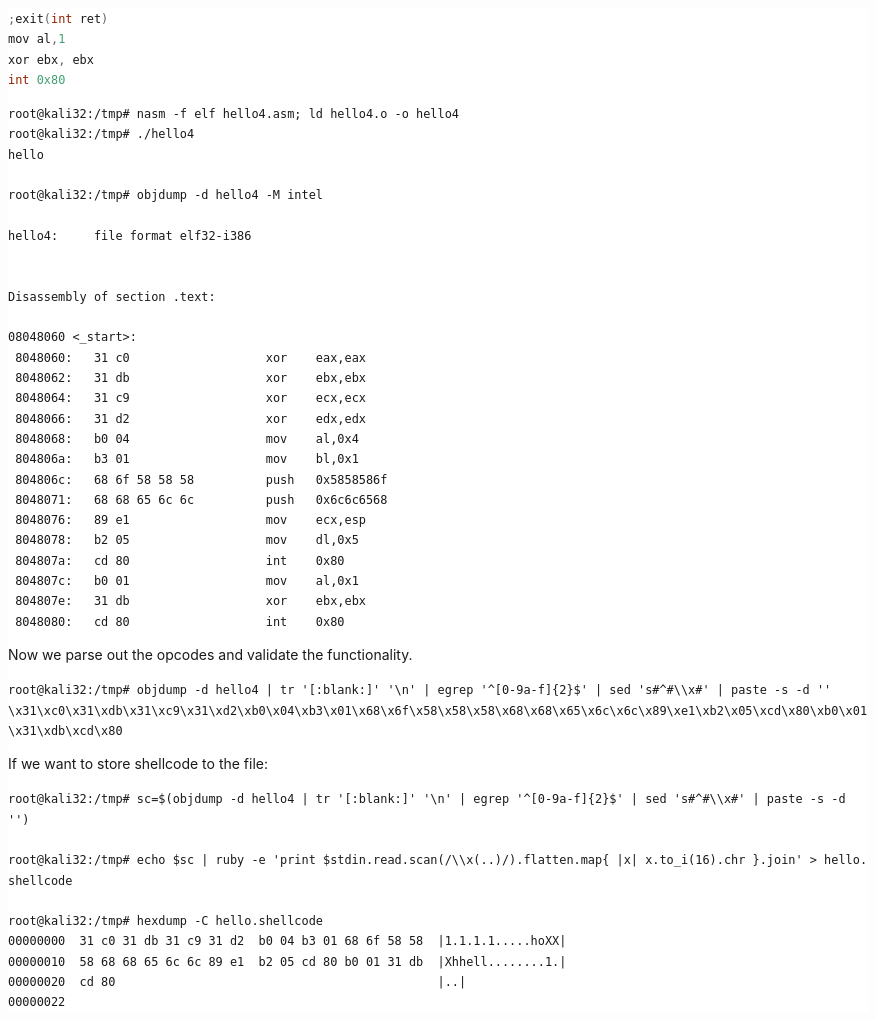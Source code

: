 ```c
;exit(int ret)
mov al,1
xor ebx, ebx
int 0x80
```

```
root@kali32:/tmp# nasm -f elf hello4.asm; ld hello4.o -o hello4
root@kali32:/tmp# ./hello4 
hello

root@kali32:/tmp# objdump -d hello4 -M intel

hello4:     file format elf32-i386


Disassembly of section .text:

08048060 <_start>:
 8048060:	31 c0                	xor    eax,eax
 8048062:	31 db                	xor    ebx,ebx
 8048064:	31 c9                	xor    ecx,ecx
 8048066:	31 d2                	xor    edx,edx
 8048068:	b0 04                	mov    al,0x4
 804806a:	b3 01                	mov    bl,0x1
 804806c:	68 6f 58 58 58       	push   0x5858586f
 8048071:	68 68 65 6c 6c       	push   0x6c6c6568
 8048076:	89 e1                	mov    ecx,esp
 8048078:	b2 05                	mov    dl,0x5
 804807a:	cd 80                	int    0x80
 804807c:	b0 01                	mov    al,0x1
 804807e:	31 db                	xor    ebx,ebx
 8048080:	cd 80                	int    0x80
```

Now we parse out the opcodes and validate the functionality. 

```
root@kali32:/tmp# objdump -d hello4 | tr '[:blank:]' '\n' | egrep '^[0-9a-f]{2}$' | sed 's#^#\\x#' | paste -s -d ''
\x31\xc0\x31\xdb\x31\xc9\x31\xd2\xb0\x04\xb3\x01\x68\x6f\x58\x58\x58\x68\x68\x65\x6c\x6c\x89\xe1\xb2\x05\xcd\x80\xb0\x01\x31\xdb\xcd\x80
```

If we want to store shellcode to the file:
```
root@kali32:/tmp# sc=$(objdump -d hello4 | tr '[:blank:]' '\n' | egrep '^[0-9a-f]{2}$' | sed 's#^#\\x#' | paste -s -d '')

root@kali32:/tmp# echo $sc | ruby -e 'print $stdin.read.scan(/\\x(..)/).flatten.map{ |x| x.to_i(16).chr }.join' > hello.shellcode

root@kali32:/tmp# hexdump -C hello.shellcode 
00000000  31 c0 31 db 31 c9 31 d2  b0 04 b3 01 68 6f 58 58  |1.1.1.1.....hoXX|
00000010  58 68 68 65 6c 6c 89 e1  b2 05 cd 80 b0 01 31 db  |Xhhell........1.|
00000020  cd 80                                             |..|
00000022
```
